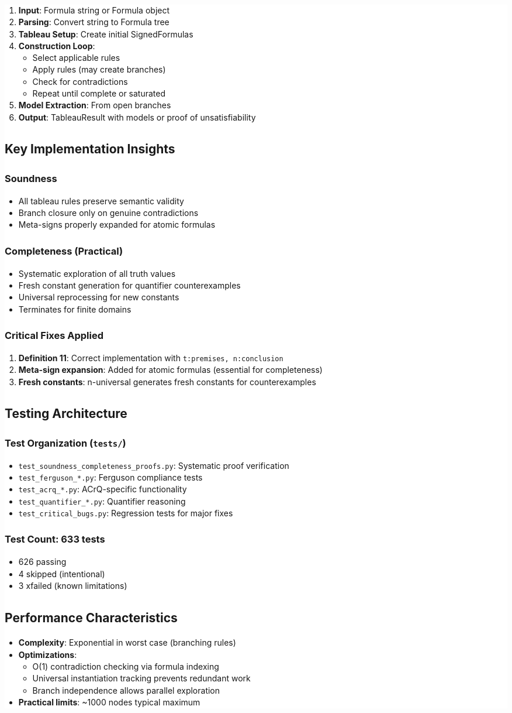1. **Input**: Formula string or Formula object
2. **Parsing**: Convert string to Formula tree
3. **Tableau Setup**: Create initial SignedFormulas
4. **Construction Loop**:
   - Select applicable rules
   - Apply rules (may create branches)
   - Check for contradictions
   - Repeat until complete or saturated
5. **Model Extraction**: From open branches
6. **Output**: TableauResult with models or proof of unsatisfiability

## Key Implementation Insights

### Soundness
- All tableau rules preserve semantic validity
- Branch closure only on genuine contradictions
- Meta-signs properly expanded for atomic formulas

### Completeness (Practical)
- Systematic exploration of all truth values
- Fresh constant generation for quantifier counterexamples
- Universal reprocessing for new constants
- Terminates for finite domains

### Critical Fixes Applied
1. **Definition 11**: Correct implementation with `t:premises, n:conclusion`
2. **Meta-sign expansion**: Added for atomic formulas (essential for completeness)
3. **Fresh constants**: n-universal generates fresh constants for counterexamples

## Testing Architecture

### Test Organization (`tests/`)
- `test_soundness_completeness_proofs.py`: Systematic proof verification
- `test_ferguson_*.py`: Ferguson compliance tests
- `test_acrq_*.py`: ACrQ-specific functionality
- `test_quantifier_*.py`: Quantifier reasoning
- `test_critical_bugs.py`: Regression tests for major fixes

### Test Count: 633 tests
- 626 passing
- 4 skipped (intentional)
- 3 xfailed (known limitations)

## Performance Characteristics

- **Complexity**: Exponential in worst case (branching rules)
- **Optimizations**:
  - O(1) contradiction checking via formula indexing
  - Universal instantiation tracking prevents redundant work
  - Branch independence allows parallel exploration
- **Practical limits**: ~1000 nodes typical maximum
